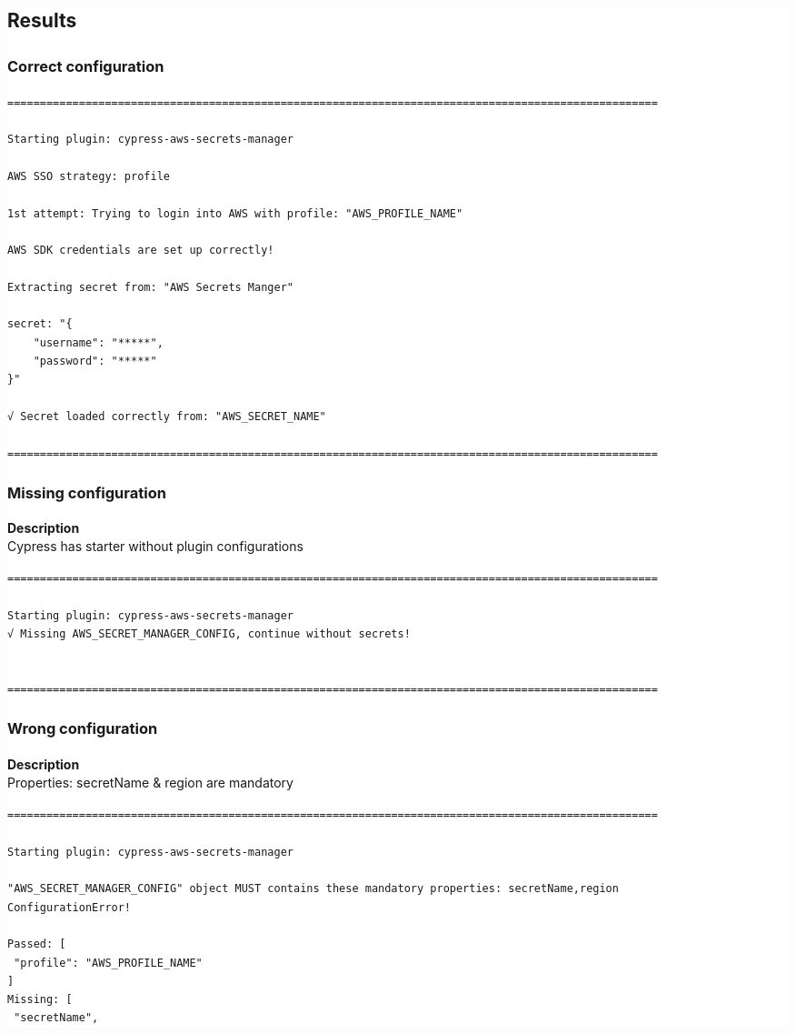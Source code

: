 ## Results

### Correct configuration

```shell
====================================================================================================

Starting plugin: cypress-aws-secrets-manager

AWS SSO strategy: profile

1st attempt: Trying to login into AWS with profile: "AWS_PROFILE_NAME"

AWS SDK credentials are set up correctly!

Extracting secret from: "AWS Secrets Manger"

secret: "{
    "username": "*****",
    "password": "*****"
}"

√ Secret loaded correctly from: "AWS_SECRET_NAME"

====================================================================================================
```

### Missing configuration

**Description**  
Cypress has starter without plugin configurations

```shell
====================================================================================================

Starting plugin: cypress-aws-secrets-manager
√ Missing AWS_SECRET_MANAGER_CONFIG, continue without secrets!


====================================================================================================
```

### Wrong configuration

**Description**  
Properties: secretName & region are mandatory

```shell
====================================================================================================

Starting plugin: cypress-aws-secrets-manager

"AWS_SECRET_MANAGER_CONFIG" object MUST contains these mandatory properties: secretName,region
ConfigurationError!

Passed: [
 "profile": "AWS_PROFILE_NAME"
]
Missing: [
 "secretName",
```